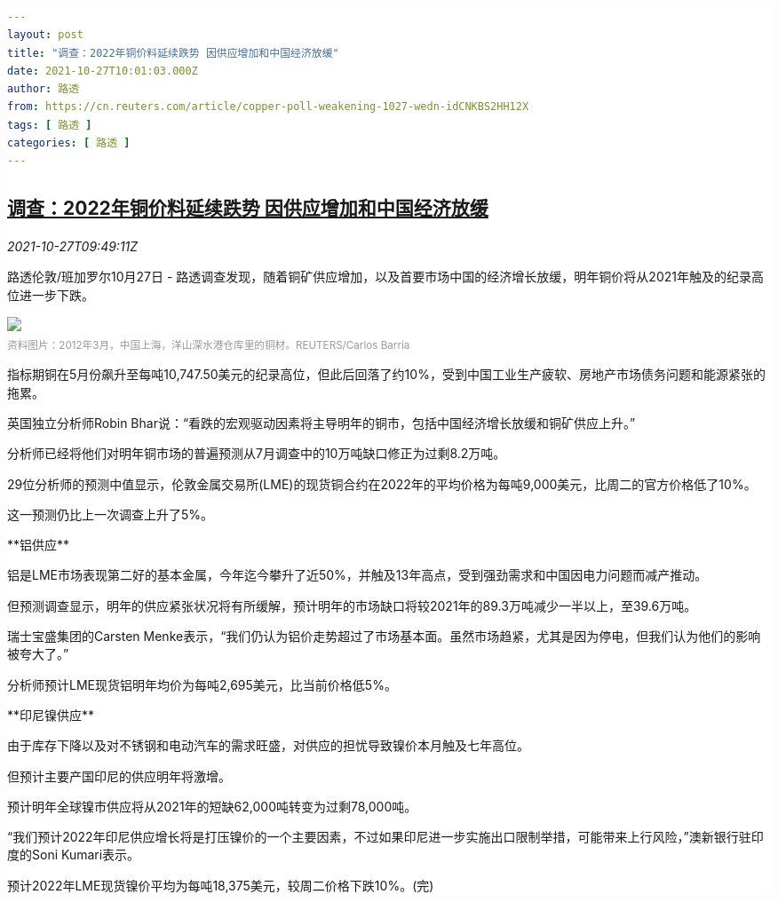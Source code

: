 ```yaml
---
layout: post
title: "调查：2022年铜价料延续跌势 因供应增加和中国经济放缓"
date: 2021-10-27T10:01:03.000Z
author: 路透
from: https://cn.reuters.com/article/copper-poll-weakening-1027-wedn-idCNKBS2HH12X
tags: [ 路透 ]
categories: [ 路透 ]
---
```


[调查：2022年铜价料延续跌势 因供应增加和中国经济放缓](https://cn.reuters.com/article/copper-poll-weakening-1027-wedn-idCNKBS2HH12X)
------

<div>
<div><i>2021-10-27T09:49:11Z</i></div><p>路透伦敦/班加罗尔10月27日 - 路透调查发现，随着铜矿供应增加，以及首要市场中国的经济增长放缓，明年铜价将从2021年触及的纪录高位进一步下跌。</p><img src="https://static.reuters.com/resources/r/?m=02&d=20211027&t=2&i=1579253032&r=LYNXMPEH9Q0IR" width="100%"><div><small style="color: #999;">资料图片：2012年3月，中国上海，洋山深水港仓库里的铜材。REUTERS/Carlos Barria</small></div><p>指标期铜在5月份飙升至每吨10,747.50美元的纪录高位，但此后回落了约10%，受到中国工业生产疲软、房地产市场债务问题和能源紧张的拖累。</p><p>英国独立分析师Robin Bhar说：“看跌的宏观驱动因素将主导明年的铜市，包括中国经济增长放缓和铜矿供应上升。”</p><p>分析师已经将他们对明年铜市场的普遍预测从7月调查中的10万吨缺口修正为过剩8.2万吨。</p><p>29位分析师的预测中值显示，伦敦金属交易所(LME)的现货铜合约在2022年的平均价格为每吨9,000美元，比周二的官方价格低了10%。</p><p>这一预测仍比上一次调查上升了5%。</p><p>**铝供应**</p><p>铝是LME市场表现第二好的基本金属，今年迄今攀升了近50%，并触及13年高点，受到强劲需求和中国因电力问题而减产推动。</p><p>但预测调查显示，明年的供应紧张状况将有所缓解，预计明年的市场缺口将较2021年的89.3万吨减少一半以上，至39.6万吨。</p><p>瑞士宝盛集团的Carsten Menke表示，“我们仍认为铝价走势超过了市场基本面。虽然市场趋紧，尤其是因为停电，但我们认为他们的影响被夸大了。”</p><p>分析师预计LME现货铝明年均价为每吨2,695美元，比当前价格低5%。</p><p>**印尼镍供应**</p><p>由于库存下降以及对不锈钢和电动汽车的需求旺盛，对供应的担忧导致镍价本月触及七年高位。</p><p>但预计主要产国印尼的供应明年将激增。</p><p>预计明年全球镍市供应将从2021年的短缺62,000吨转变为过剩78,000吨。</p><p>“我们预计2022年印尼供应增长将是打压镍价的一个主要因素，不过如果印尼进一步实施出口限制举措，可能带来上行风险，”澳新银行驻印度的Soni Kumari表示。</p><p>预计2022年LME现货镍价平均为每吨18,375美元，较周二价格下跌10%。(完)</p>
</div>
